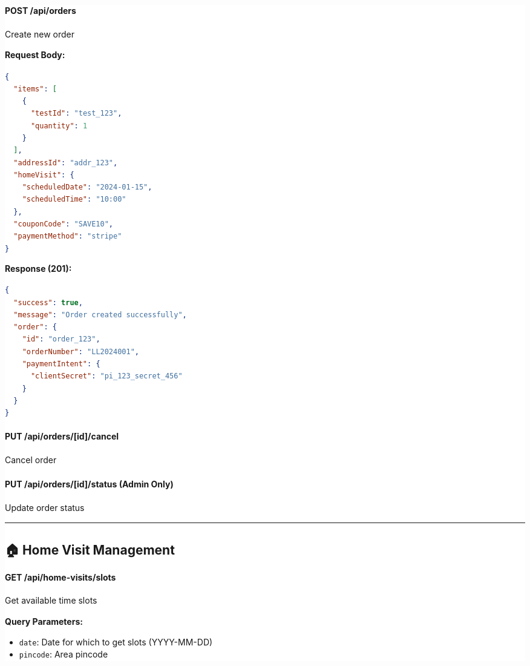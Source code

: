 #### **POST /api/orders**
Create new order

**Request Body:**
```json
{
  "items": [
    {
      "testId": "test_123",
      "quantity": 1
    }
  ],
  "addressId": "addr_123",
  "homeVisit": {
    "scheduledDate": "2024-01-15",
    "scheduledTime": "10:00"
  },
  "couponCode": "SAVE10",
  "paymentMethod": "stripe"
}
```

**Response (201):**
```json
{
  "success": true,
  "message": "Order created successfully",
  "order": {
    "id": "order_123",
    "orderNumber": "LL2024001",
    "paymentIntent": {
      "clientSecret": "pi_123_secret_456"
    }
  }
}
```

#### **PUT /api/orders/[id]/cancel**
Cancel order

#### **PUT /api/orders/[id]/status** (Admin Only)
Update order status

---

## 🏠 Home Visit Management

#### **GET /api/home-visits/slots**
Get available time slots

**Query Parameters:**
- `date`: Date for which to get slots (YYYY-MM-DD)
- `pincode`: Area pincode
